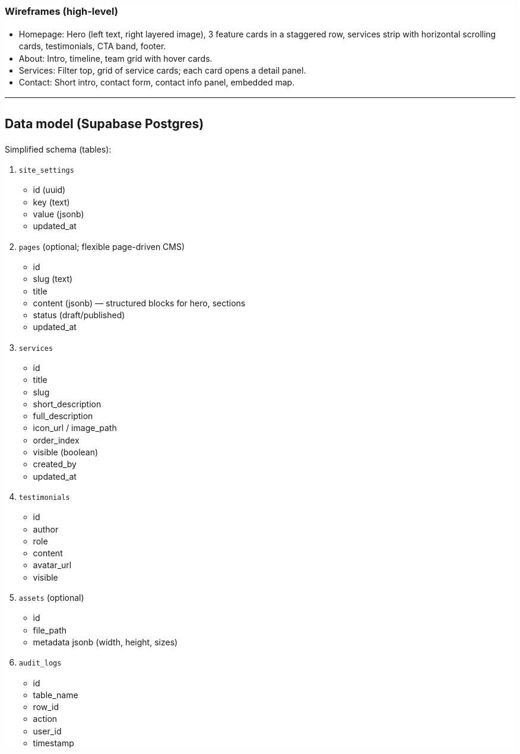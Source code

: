 ### Wireframes (high-level)
- Homepage: Hero (left text, right layered image), 3 feature cards in a staggered row, services strip with horizontal scrolling cards, testimonials, CTA band, footer.
- About: Intro, timeline, team grid with hover cards.
- Services: Filter top, grid of service cards; each card opens a detail panel.
- Contact: Short intro, contact form, contact info panel, embedded map.

---

## Data model (Supabase Postgres)

Simplified schema (tables):

1. `site_settings`
   - id (uuid)
   - key (text)
   - value (jsonb)
   - updated_at

2. `pages` (optional; flexible page-driven CMS)
   - id
   - slug (text)
   - title
   - content (jsonb) — structured blocks for hero, sections
   - status (draft/published)
   - updated_at

3. `services`
   - id
   - title
   - slug
   - short_description
   - full_description
   - icon_url / image_path
   - order_index
   - visible (boolean)
   - created_by
   - updated_at

4. `testimonials`
   - id
   - author
   - role
   - content
   - avatar_url
   - visible

5. `assets` (optional)
   - id
   - file_path
   - metadata jsonb (width, height, sizes)

6. `audit_logs`
   - id
   - table_name
   - row_id
   - action
   - user_id
   - timestamp
